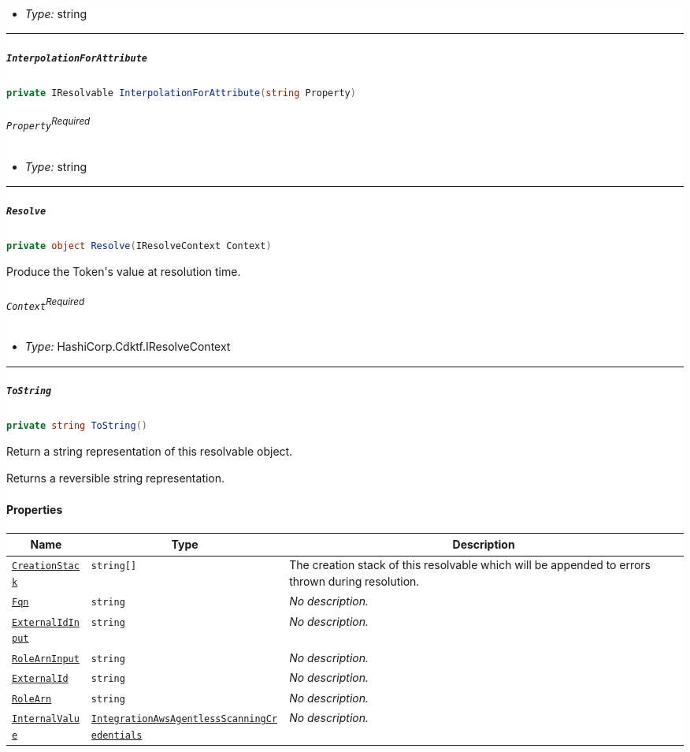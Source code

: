 - *Type:* string

---

##### `InterpolationForAttribute` <a name="InterpolationForAttribute" id="rhizo-co-terraform-provider-lacework.integrationAwsAgentlessScanning.IntegrationAwsAgentlessScanningCredentialsOutputReference.interpolationForAttribute"></a>

```csharp
private IResolvable InterpolationForAttribute(string Property)
```

###### `Property`<sup>Required</sup> <a name="Property" id="rhizo-co-terraform-provider-lacework.integrationAwsAgentlessScanning.IntegrationAwsAgentlessScanningCredentialsOutputReference.interpolationForAttribute.parameter.property"></a>

- *Type:* string

---

##### `Resolve` <a name="Resolve" id="rhizo-co-terraform-provider-lacework.integrationAwsAgentlessScanning.IntegrationAwsAgentlessScanningCredentialsOutputReference.resolve"></a>

```csharp
private object Resolve(IResolveContext Context)
```

Produce the Token's value at resolution time.

###### `Context`<sup>Required</sup> <a name="Context" id="rhizo-co-terraform-provider-lacework.integrationAwsAgentlessScanning.IntegrationAwsAgentlessScanningCredentialsOutputReference.resolve.parameter._context"></a>

- *Type:* HashiCorp.Cdktf.IResolveContext

---

##### `ToString` <a name="ToString" id="rhizo-co-terraform-provider-lacework.integrationAwsAgentlessScanning.IntegrationAwsAgentlessScanningCredentialsOutputReference.toString"></a>

```csharp
private string ToString()
```

Return a string representation of this resolvable object.

Returns a reversible string representation.


#### Properties <a name="Properties" id="Properties"></a>

| **Name** | **Type** | **Description** |
| --- | --- | --- |
| <code><a href="#rhizo-co-terraform-provider-lacework.integrationAwsAgentlessScanning.IntegrationAwsAgentlessScanningCredentialsOutputReference.property.creationStack">CreationStack</a></code> | <code>string[]</code> | The creation stack of this resolvable which will be appended to errors thrown during resolution. |
| <code><a href="#rhizo-co-terraform-provider-lacework.integrationAwsAgentlessScanning.IntegrationAwsAgentlessScanningCredentialsOutputReference.property.fqn">Fqn</a></code> | <code>string</code> | *No description.* |
| <code><a href="#rhizo-co-terraform-provider-lacework.integrationAwsAgentlessScanning.IntegrationAwsAgentlessScanningCredentialsOutputReference.property.externalIdInput">ExternalIdInput</a></code> | <code>string</code> | *No description.* |
| <code><a href="#rhizo-co-terraform-provider-lacework.integrationAwsAgentlessScanning.IntegrationAwsAgentlessScanningCredentialsOutputReference.property.roleArnInput">RoleArnInput</a></code> | <code>string</code> | *No description.* |
| <code><a href="#rhizo-co-terraform-provider-lacework.integrationAwsAgentlessScanning.IntegrationAwsAgentlessScanningCredentialsOutputReference.property.externalId">ExternalId</a></code> | <code>string</code> | *No description.* |
| <code><a href="#rhizo-co-terraform-provider-lacework.integrationAwsAgentlessScanning.IntegrationAwsAgentlessScanningCredentialsOutputReference.property.roleArn">RoleArn</a></code> | <code>string</code> | *No description.* |
| <code><a href="#rhizo-co-terraform-provider-lacework.integrationAwsAgentlessScanning.IntegrationAwsAgentlessScanningCredentialsOutputReference.property.internalValue">InternalValue</a></code> | <code><a href="#rhizo-co-terraform-provider-lacework.integrationAwsAgentlessScanning.IntegrationAwsAgentlessScanningCredentials">IntegrationAwsAgentlessScanningCredentials</a></code> | *No description.* |
